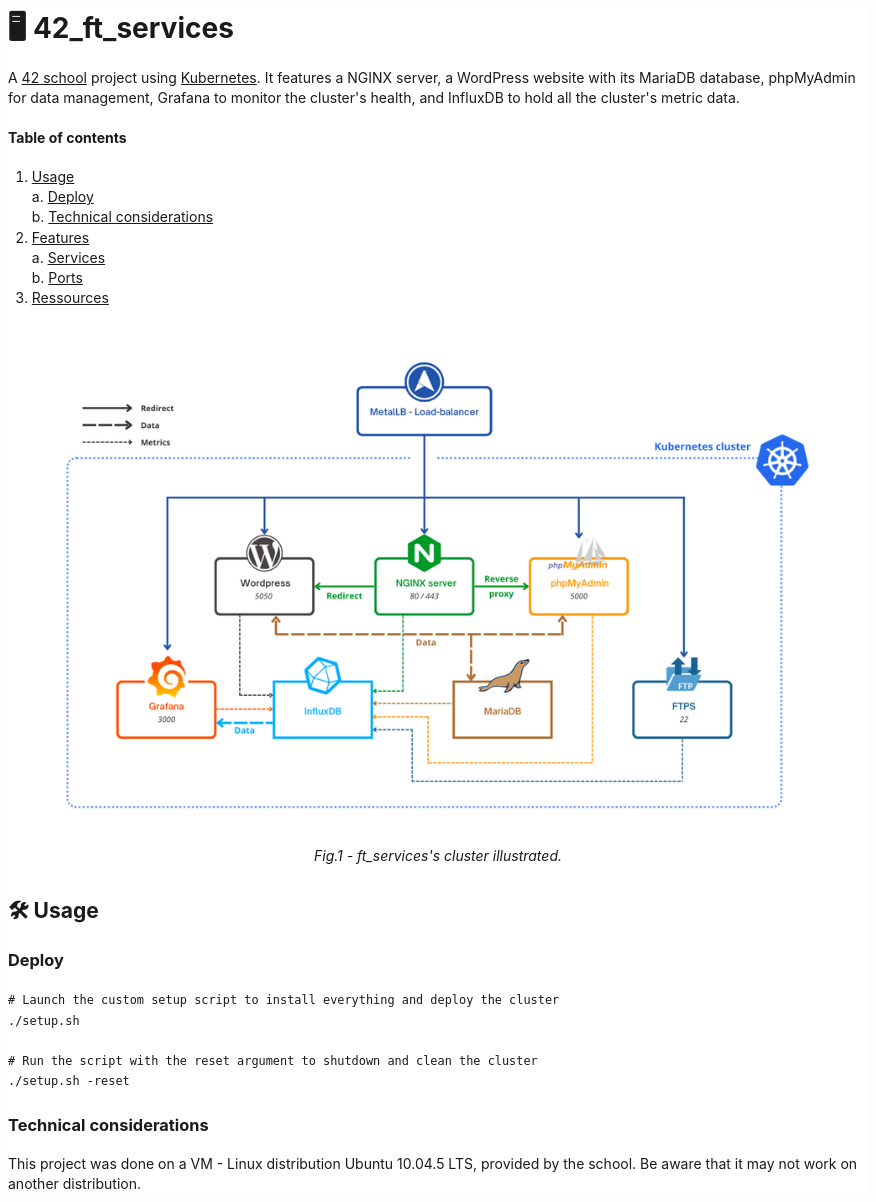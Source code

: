 # :desktop_computer: 42_ft_services
A [42 school](https://www.42.fr/) project using [Kubernetes](https://kubernetes.io/fr/). It features a NGINX server, a WordPress website with its MariaDB database, phpMyAdmin for data management, Grafana to monitor the cluster's health, and InfluxDB to hold all the cluster's metric data.

#### Table of contents
1. [Usage](#%EF%B8%8F-usage)   
a. [Deploy](#deploy)    
b. [Technical considerations](#technical-considerations)
2. [Features](#-features)     
a. [Services](#services)    
b. [Ports](#ports)    
3. [Ressources](#-ressources)  
<br/>
<img src="./ft_service_schema.png"/>
<p align = "center"><i>Fig.1 - ft_services's cluster illustrated.</i></p>  

## 🛠️ Usage

### Deploy

```shell
# Launch the custom setup script to install everything and deploy the cluster
./setup.sh

# Run the script with the reset argument to shutdown and clean the cluster
./setup.sh -reset
```
### Technical considerations
This project was done on a VM - Linux distribution Ubuntu 10.04.5 LTS, provided by the school. Be aware that it may not work on another distribution.   
    